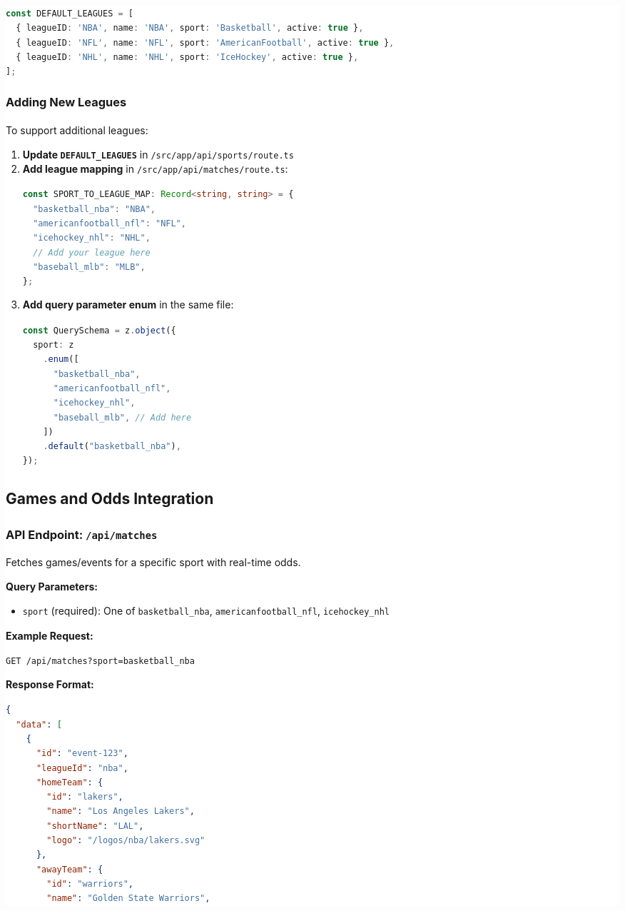 ```typescript
const DEFAULT_LEAGUES = [
  { leagueID: 'NBA', name: 'NBA', sport: 'Basketball', active: true },
  { leagueID: 'NFL', name: 'NFL', sport: 'AmericanFootball', active: true },
  { leagueID: 'NHL', name: 'NHL', sport: 'IceHockey', active: true },
];
```

### Adding New Leagues

To support additional leagues:

1. **Update `DEFAULT_LEAGUES`** in `/src/app/api/sports/route.ts`
2. **Add league mapping** in `/src/app/api/matches/route.ts`:
   ```typescript
   const SPORT_TO_LEAGUE_MAP: Record<string, string> = {
     "basketball_nba": "NBA",
     "americanfootball_nfl": "NFL",
     "icehockey_nhl": "NHL",
     // Add your league here
     "baseball_mlb": "MLB",
   };
   ```
3. **Add query parameter enum** in the same file:
   ```typescript
   const QuerySchema = z.object({
     sport: z
       .enum([
         "basketball_nba",
         "americanfootball_nfl",
         "icehockey_nhl",
         "baseball_mlb", // Add here
       ])
       .default("basketball_nba"),
   });
   ```

## Games and Odds Integration

### API Endpoint: `/api/matches`

Fetches games/events for a specific sport with real-time odds.

**Query Parameters:**
- `sport` (required): One of `basketball_nba`, `americanfootball_nfl`, `icehockey_nhl`

**Example Request:**
```
GET /api/matches?sport=basketball_nba
```

**Response Format:**
```json
{
  "data": [
    {
      "id": "event-123",
      "leagueId": "nba",
      "homeTeam": {
        "id": "lakers",
        "name": "Los Angeles Lakers",
        "shortName": "LAL",
        "logo": "/logos/nba/lakers.svg"
      },
      "awayTeam": {
        "id": "warriors",
        "name": "Golden State Warriors",
```